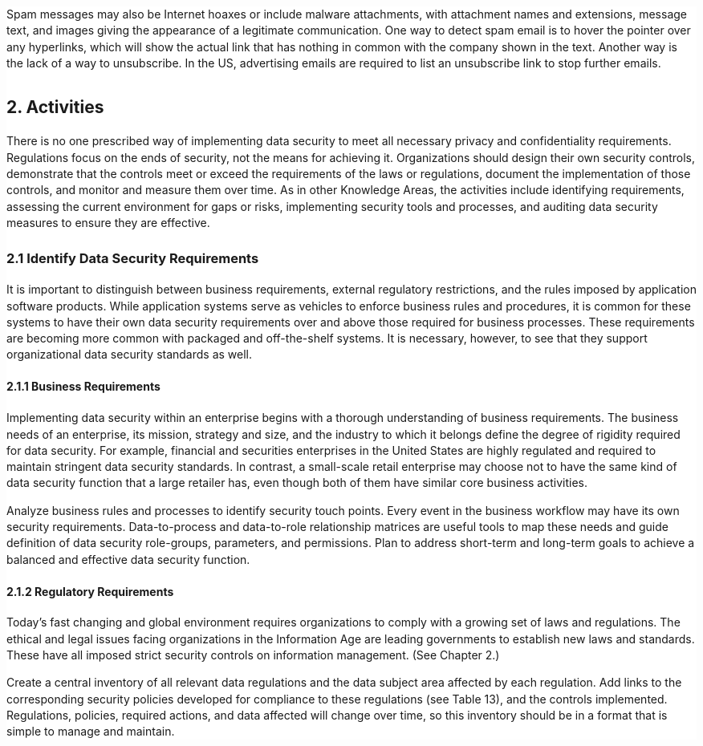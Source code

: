 Spam messages may also be Internet hoaxes or include malware attachments, with attachment names and extensions, message text, and images giving the appearance of a legitimate communication. One way to detect spam email is to hover the pointer over any hyperlinks, which will show the actual link that has nothing in common with the company shown in the text. Another way is the lack of a way to unsubscribe. In the US, advertising emails are required to list an unsubscribe link to stop further emails.

## 2. Activities

There is no one prescribed way of implementing data security to meet all necessary privacy and confidentiality requirements. Regulations focus on the ends of security, not the means for achieving it. Organizations should design their own security controls, demonstrate that the controls meet or exceed the requirements of the laws or regulations, document the implementation of those controls, and monitor and measure them over time. As in other Knowledge Areas, the activities include identifying requirements, assessing the current environment for gaps or risks, implementing security tools and processes, and auditing data security measures to ensure they are effective.

### 2.1 Identify Data Security Requirements

It is important to distinguish between business requirements, external regulatory restrictions, and the rules imposed by application software products. While application systems serve as vehicles to enforce business rules and procedures, it is common for these systems to have their own data security requirements over and above those required for business processes. These requirements are becoming more common with packaged and off-the-shelf systems. It is necessary, however, to see that they support organizational data security standards as well.

#### 2.1.1 Business Requirements

Implementing data security within an enterprise begins with a thorough understanding of business requirements. The business needs of an enterprise, its mission, strategy and size, and the industry to which it belongs define the degree of rigidity required for data security. For example, financial and securities enterprises in the United States are highly regulated and required to maintain stringent data security standards. In contrast, a small-scale retail enterprise may choose not to have the same kind of data security function that a large retailer has, even though both of them have similar core business activities.

Analyze business rules and processes to identify security touch points. Every event in the business workflow may have its own security requirements. Data-to-process and data-to-role relationship matrices are useful tools to map these needs and guide definition of data security role-groups, parameters, and permissions. Plan to address short-term and long-term goals to achieve a balanced and effective data security function.

#### 2.1.2 Regulatory Requirements

Today’s fast changing and global environment requires organizations to comply with a growing set of laws and regulations. The ethical and legal issues facing organizations in the Information Age are leading governments to establish new laws and standards. These have all imposed strict security controls on information management. (See Chapter 2.)

Create a central inventory of all relevant data regulations and the data subject area affected by each regulation. Add links to the corresponding security policies developed for compliance to these regulations (see Table 13), and the controls implemented. Regulations, policies, required actions, and data affected will change over time, so this inventory should be in a format that is simple to manage and maintain.
